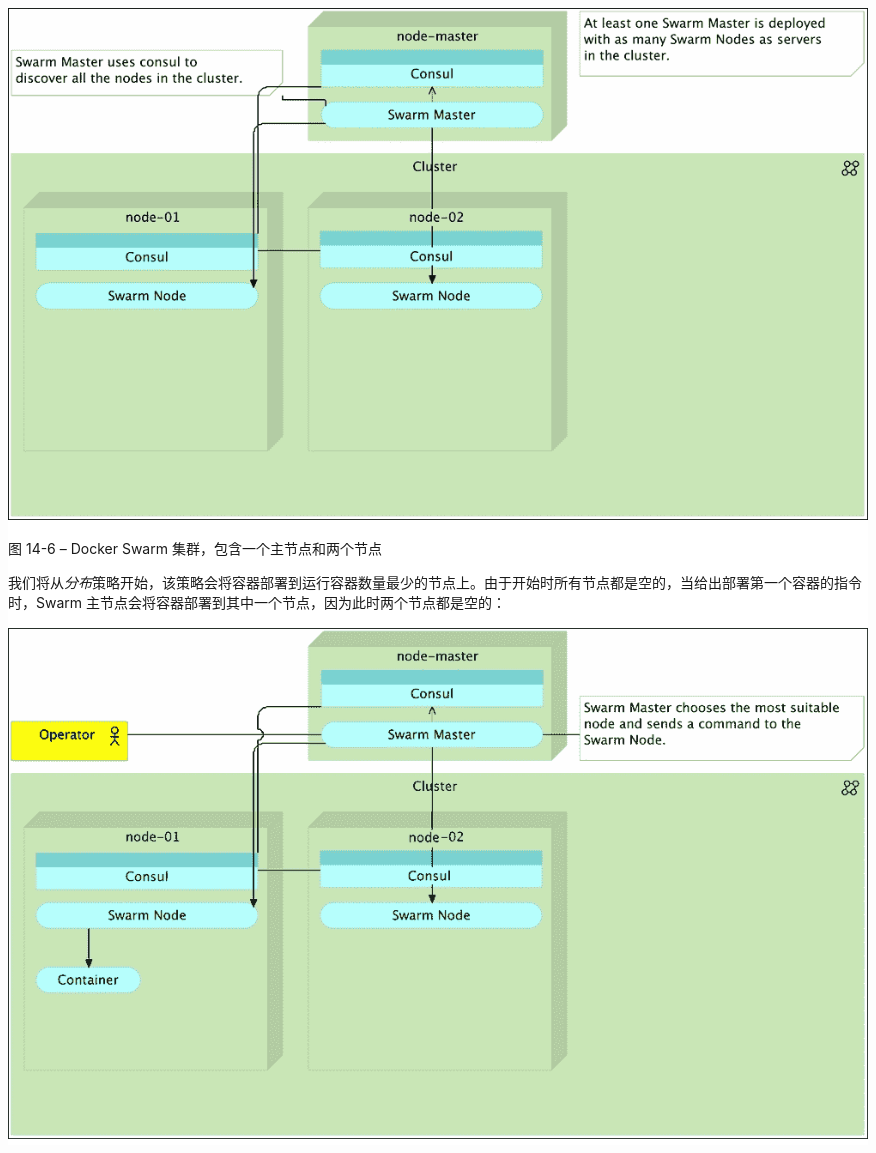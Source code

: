 ![Docker Swarm 演示](img/B05848_14_06.jpg)

图 14-6 – Docker Swarm 集群，包含一个主节点和两个节点

我们将从*分布*策略开始，该策略会将容器部署到运行容器数量最少的节点上。由于开始时所有节点都是空的，当给出部署第一个容器的指令时，Swarm 主节点会将容器部署到其中一个节点，因为此时两个节点都是空的：

![Docker Swarm 演示](img/B05848_14_07.jpg)
